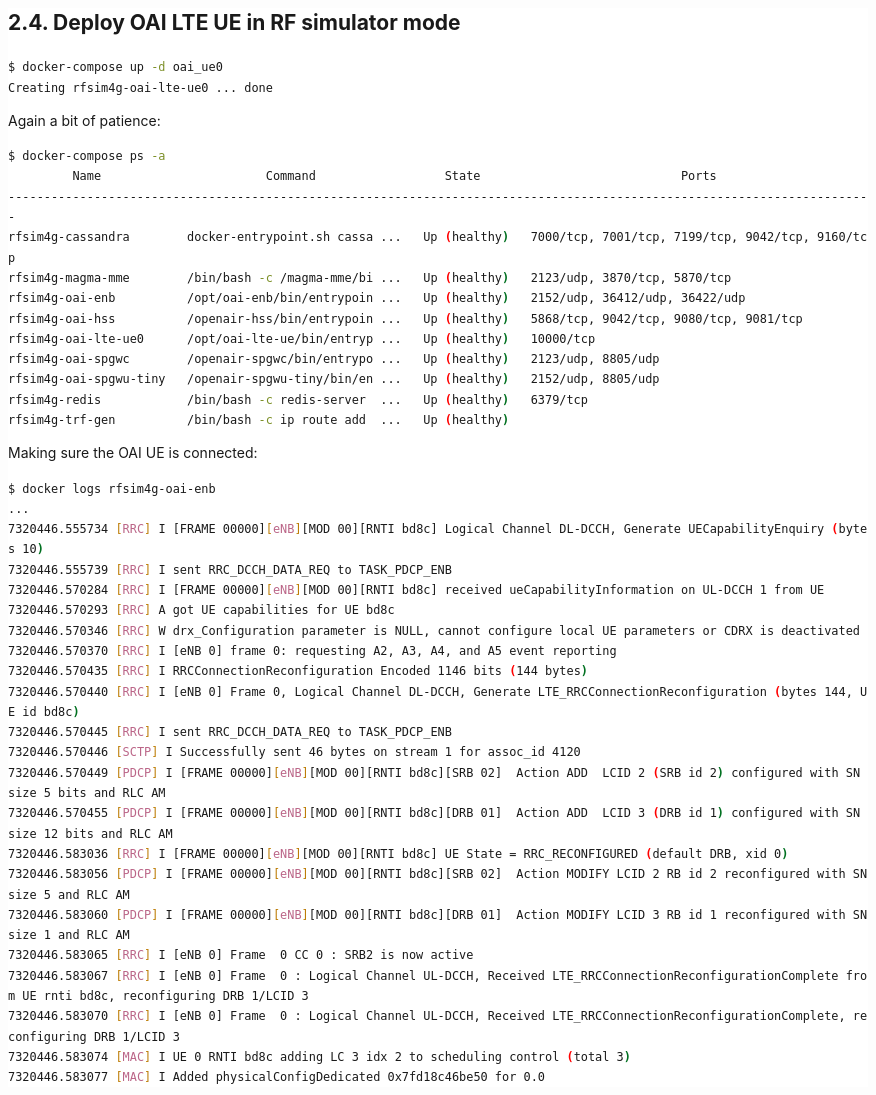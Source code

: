 ## 2.4. Deploy OAI LTE UE in RF simulator mode ##

```bash
$ docker-compose up -d oai_ue0
Creating rfsim4g-oai-lte-ue0 ... done
```

Again a bit of patience:

```bash
$ docker-compose ps -a
         Name                       Command                  State                            Ports                      
-------------------------------------------------------------------------------------------------------------------------
rfsim4g-cassandra        docker-entrypoint.sh cassa ...   Up (healthy)   7000/tcp, 7001/tcp, 7199/tcp, 9042/tcp, 9160/tcp
rfsim4g-magma-mme        /bin/bash -c /magma-mme/bi ...   Up (healthy)   2123/udp, 3870/tcp, 5870/tcp
rfsim4g-oai-enb          /opt/oai-enb/bin/entrypoin ...   Up (healthy)   2152/udp, 36412/udp, 36422/udp
rfsim4g-oai-hss          /openair-hss/bin/entrypoin ...   Up (healthy)   5868/tcp, 9042/tcp, 9080/tcp, 9081/tcp
rfsim4g-oai-lte-ue0      /opt/oai-lte-ue/bin/entryp ...   Up (healthy)   10000/tcp
rfsim4g-oai-spgwc        /openair-spgwc/bin/entrypo ...   Up (healthy)   2123/udp, 8805/udp
rfsim4g-oai-spgwu-tiny   /openair-spgwu-tiny/bin/en ...   Up (healthy)   2152/udp, 8805/udp
rfsim4g-redis            /bin/bash -c redis-server  ...   Up (healthy)   6379/tcp
rfsim4g-trf-gen          /bin/bash -c ip route add  ...   Up (healthy)
```

Making sure the OAI UE is connected:

```bash
$ docker logs rfsim4g-oai-enb
...
7320446.555734 [RRC] I [FRAME 00000][eNB][MOD 00][RNTI bd8c] Logical Channel DL-DCCH, Generate UECapabilityEnquiry (bytes 10)
7320446.555739 [RRC] I sent RRC_DCCH_DATA_REQ to TASK_PDCP_ENB
7320446.570284 [RRC] I [FRAME 00000][eNB][MOD 00][RNTI bd8c] received ueCapabilityInformation on UL-DCCH 1 from UE
7320446.570293 [RRC] A got UE capabilities for UE bd8c
7320446.570346 [RRC] W drx_Configuration parameter is NULL, cannot configure local UE parameters or CDRX is deactivated
7320446.570370 [RRC] I [eNB 0] frame 0: requesting A2, A3, A4, and A5 event reporting
7320446.570435 [RRC] I RRCConnectionReconfiguration Encoded 1146 bits (144 bytes)
7320446.570440 [RRC] I [eNB 0] Frame 0, Logical Channel DL-DCCH, Generate LTE_RRCConnectionReconfiguration (bytes 144, UE id bd8c)
7320446.570445 [RRC] I sent RRC_DCCH_DATA_REQ to TASK_PDCP_ENB
7320446.570446 [SCTP] I Successfully sent 46 bytes on stream 1 for assoc_id 4120
7320446.570449 [PDCP] I [FRAME 00000][eNB][MOD 00][RNTI bd8c][SRB 02]  Action ADD  LCID 2 (SRB id 2) configured with SN size 5 bits and RLC AM
7320446.570455 [PDCP] I [FRAME 00000][eNB][MOD 00][RNTI bd8c][DRB 01]  Action ADD  LCID 3 (DRB id 1) configured with SN size 12 bits and RLC AM
7320446.583036 [RRC] I [FRAME 00000][eNB][MOD 00][RNTI bd8c] UE State = RRC_RECONFIGURED (default DRB, xid 0)
7320446.583056 [PDCP] I [FRAME 00000][eNB][MOD 00][RNTI bd8c][SRB 02]  Action MODIFY LCID 2 RB id 2 reconfigured with SN size 5 and RLC AM 
7320446.583060 [PDCP] I [FRAME 00000][eNB][MOD 00][RNTI bd8c][DRB 01]  Action MODIFY LCID 3 RB id 1 reconfigured with SN size 1 and RLC AM 
7320446.583065 [RRC] I [eNB 0] Frame  0 CC 0 : SRB2 is now active
7320446.583067 [RRC] I [eNB 0] Frame  0 : Logical Channel UL-DCCH, Received LTE_RRCConnectionReconfigurationComplete from UE rnti bd8c, reconfiguring DRB 1/LCID 3
7320446.583070 [RRC] I [eNB 0] Frame  0 : Logical Channel UL-DCCH, Received LTE_RRCConnectionReconfigurationComplete, reconfiguring DRB 1/LCID 3
7320446.583074 [MAC] I UE 0 RNTI bd8c adding LC 3 idx 2 to scheduling control (total 3)
7320446.583077 [MAC] I Added physicalConfigDedicated 0x7fd18c46be50 for 0.0
```
